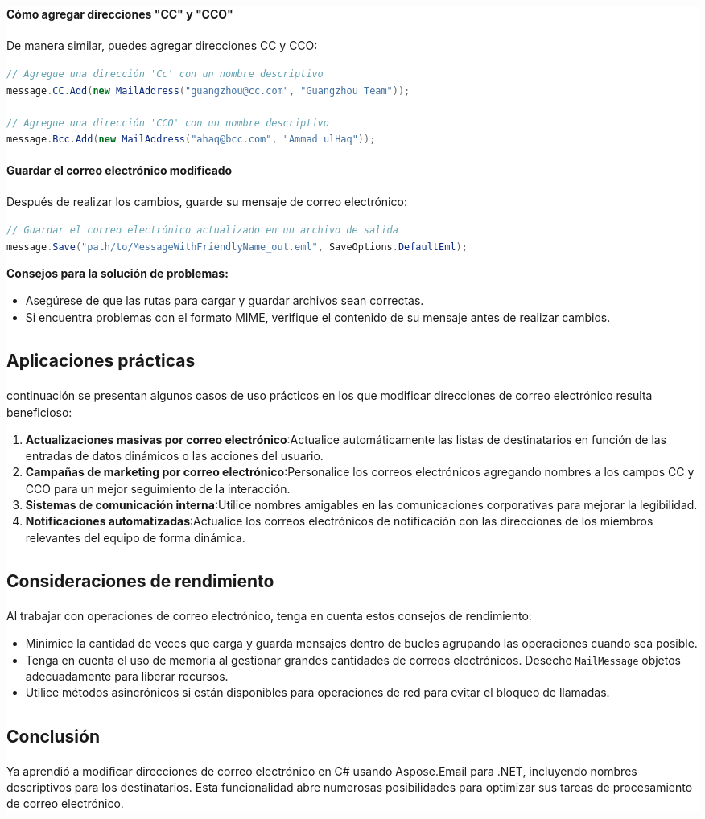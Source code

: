 #### Cómo agregar direcciones "CC" y "CCO"

De manera similar, puedes agregar direcciones CC y CCO:
```csharp
// Agregue una dirección 'Cc' con un nombre descriptivo
message.CC.Add(new MailAddress("guangzhou@cc.com", "Guangzhou Team"));

// Agregue una dirección 'CCO' con un nombre descriptivo
message.Bcc.Add(new MailAddress("ahaq@bcc.com", "Ammad ulHaq"));
```

#### Guardar el correo electrónico modificado

Después de realizar los cambios, guarde su mensaje de correo electrónico:
```csharp
// Guardar el correo electrónico actualizado en un archivo de salida
message.Save("path/to/MessageWithFriendlyName_out.eml", SaveOptions.DefaultEml);
```
**Consejos para la solución de problemas:**
- Asegúrese de que las rutas para cargar y guardar archivos sean correctas.
- Si encuentra problemas con el formato MIME, verifique el contenido de su mensaje antes de realizar cambios.

## Aplicaciones prácticas

continuación se presentan algunos casos de uso prácticos en los que modificar direcciones de correo electrónico resulta beneficioso:
1. **Actualizaciones masivas por correo electrónico**:Actualice automáticamente las listas de destinatarios en función de las entradas de datos dinámicos o las acciones del usuario.
2. **Campañas de marketing por correo electrónico**:Personalice los correos electrónicos agregando nombres a los campos CC y CCO para un mejor seguimiento de la interacción.
3. **Sistemas de comunicación interna**:Utilice nombres amigables en las comunicaciones corporativas para mejorar la legibilidad.
4. **Notificaciones automatizadas**:Actualice los correos electrónicos de notificación con las direcciones de los miembros relevantes del equipo de forma dinámica.

## Consideraciones de rendimiento

Al trabajar con operaciones de correo electrónico, tenga en cuenta estos consejos de rendimiento:
- Minimice la cantidad de veces que carga y guarda mensajes dentro de bucles agrupando las operaciones cuando sea posible.
- Tenga en cuenta el uso de memoria al gestionar grandes cantidades de correos electrónicos. Deseche `MailMessage` objetos adecuadamente para liberar recursos.
- Utilice métodos asincrónicos si están disponibles para operaciones de red para evitar el bloqueo de llamadas.

## Conclusión

Ya aprendió a modificar direcciones de correo electrónico en C# usando Aspose.Email para .NET, incluyendo nombres descriptivos para los destinatarios. Esta funcionalidad abre numerosas posibilidades para optimizar sus tareas de procesamiento de correo electrónico.
